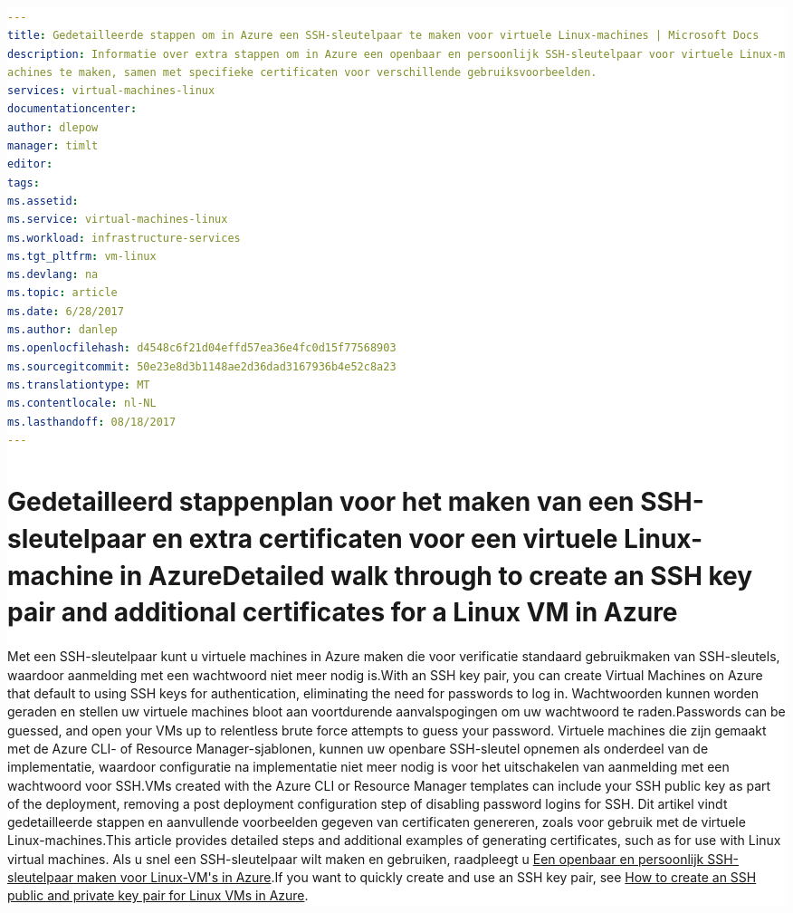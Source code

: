 ```yaml
---
title: Gedetailleerde stappen om in Azure een SSH-sleutelpaar te maken voor virtuele Linux-machines | Microsoft Docs
description: Informatie over extra stappen om in Azure een openbaar en persoonlijk SSH-sleutelpaar voor virtuele Linux-machines te maken, samen met specifieke certificaten voor verschillende gebruiksvoorbeelden.
services: virtual-machines-linux
documentationcenter: 
author: dlepow
manager: timlt
editor: 
tags: 
ms.assetid: 
ms.service: virtual-machines-linux
ms.workload: infrastructure-services
ms.tgt_pltfrm: vm-linux
ms.devlang: na
ms.topic: article
ms.date: 6/28/2017
ms.author: danlep
ms.openlocfilehash: d4548c6f21d04effd57ea36e4fc0d15f77568903
ms.sourcegitcommit: 50e23e8d3b1148ae2d36dad3167936b4e52c8a23
ms.translationtype: MT
ms.contentlocale: nl-NL
ms.lasthandoff: 08/18/2017
---
```

# <a name="detailed-walk-through-to-create-an-ssh-key-pair-and-additional-certificates-for-a-linux-vm-in-azure"></a><span data-ttu-id="8559f-103">Gedetailleerd stappenplan voor het maken van een SSH-sleutelpaar en extra certificaten voor een virtuele Linux-machine in Azure</span><span class="sxs-lookup"><span data-stu-id="8559f-103">Detailed walk through to create an SSH key pair and additional certificates for a Linux VM in Azure</span></span>
<span data-ttu-id="8559f-104">Met een SSH-sleutelpaar kunt u virtuele machines in Azure maken die voor verificatie standaard gebruikmaken van SSH-sleutels, waardoor aanmelding met een wachtwoord niet meer nodig is.</span><span class="sxs-lookup"><span data-stu-id="8559f-104">With an SSH key pair, you can create Virtual Machines on Azure that default to using SSH keys for authentication, eliminating the need for passwords to log in.</span></span> <span data-ttu-id="8559f-105">Wachtwoorden kunnen worden geraden en stellen uw virtuele machines bloot aan voortdurende aanvalspogingen om uw wachtwoord te raden.</span><span class="sxs-lookup"><span data-stu-id="8559f-105">Passwords can be guessed, and open your VMs up to relentless brute force attempts to guess your password.</span></span> <span data-ttu-id="8559f-106">Virtuele machines die zijn gemaakt met de Azure CLI- of Resource Manager-sjablonen, kunnen uw openbare SSH-sleutel opnemen als onderdeel van de implementatie, waardoor configuratie na implementatie niet meer nodig is voor het uitschakelen van aanmelding met een wachtwoord voor SSH.</span><span class="sxs-lookup"><span data-stu-id="8559f-106">VMs created with the Azure CLI or Resource Manager templates can include your SSH public key as part of the deployment, removing a post deployment configuration step of disabling password logins for SSH.</span></span> <span data-ttu-id="8559f-107">Dit artikel vindt gedetailleerde stappen en aanvullende voorbeelden gegeven van certificaten genereren, zoals voor gebruik met de virtuele Linux-machines.</span><span class="sxs-lookup"><span data-stu-id="8559f-107">This article provides detailed steps and additional examples of generating certificates, such as for use with Linux virtual machines.</span></span> <span data-ttu-id="8559f-108">Als u snel een SSH-sleutelpaar wilt maken en gebruiken, raadpleegt u [Een openbaar en persoonlijk SSH-sleutelpaar maken voor Linux-VM's in Azure](mac-create-ssh-keys.md).</span><span class="sxs-lookup"><span data-stu-id="8559f-108">If you want to quickly create and use an SSH key pair, see [How to create an SSH public and private key pair for Linux VMs in Azure](mac-create-ssh-keys.md).</span></span>
